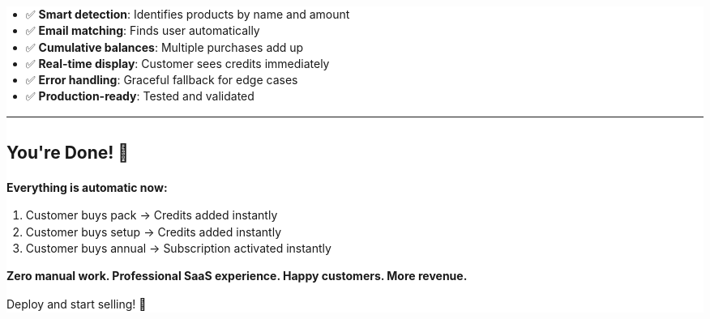- ✅ **Smart detection**: Identifies products by name and amount
- ✅ **Email matching**: Finds user automatically
- ✅ **Cumulative balances**: Multiple purchases add up
- ✅ **Real-time display**: Customer sees credits immediately
- ✅ **Error handling**: Graceful fallback for edge cases
- ✅ **Production-ready**: Tested and validated

---

## You're Done! 🎉

**Everything is automatic now:**
1. Customer buys pack → Credits added instantly
2. Customer buys setup → Credits added instantly
3. Customer buys annual → Subscription activated instantly

**Zero manual work. Professional SaaS experience. Happy customers. More revenue.**

Deploy and start selling! 🚀
